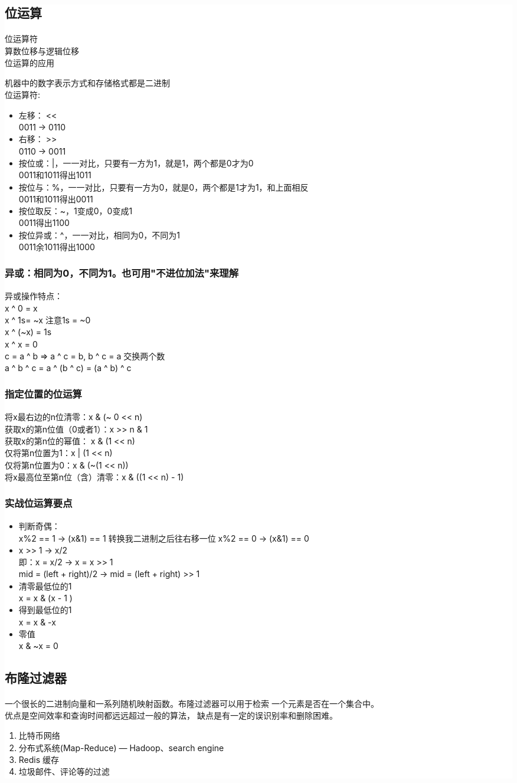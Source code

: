 
## 位运算

位运算符  
算数位移与逻辑位移  
位运算的应用  

机器中的数字表示方式和存储格式都是二进制  
位运算符:  
* 左移： <<  
0011 -> 0110  
* 右移： >>  
0110 ->  0011  
* 按位或：|，一一对比，只要有一方为1，就是1，两个都是0才为0  
0011和1011得出1011  
* 按位与：%，一一对比，只要有一方为0，就是0，两个都是1才为1，和上面相反  
0011和1011得出0011  
* 按位取反：~，1变成0，0变成1  
0011得出1100  
* 按位异或：^，一一对比，相同为0，不同为1  
0011余1011得出1000  


### 异或：相同为0，不同为1。也可用"不进位加法"来理解  
异或操作特点：  
x ^ 0 = x  
x ^ 1s= ~x  注意1s = ~0  
x ^ (~x) = 1s  
x ^ x = 0  
c = a ^ b => a ^ c = b, b ^ c = a  交换两个数  
a ^ b ^ c = a ^ (b ^ c) = (a ^ b) ^ c  

### 指定位置的位运算
将x最右边的n位清零：x & (~ 0 << n)  
获取x的第n位值（0或者1）：x >> n & 1  
获取x的第n位的幂值： x & (1 << n)  
仅将第n位置为1：x | (1 << n)  
仅将第n位置为0：x & (~(1 << n))  
将x最高位至第n位（含）清零：x & ((1 << n) - 1)  

### 实战位运算要点
* 判断奇偶：  
x%2 == 1   -> (x&1) == 1  转换我二进制之后往右移一位
x%2 == 0   -> (x&1) == 0  
* x >> 1  -> x/2  
即：x = x/2  ->  x = x >> 1  
mid = (left + right)/2  ->  mid = (left + right) >> 1  
* 清零最低位的1  
x = x & (x - 1 )  
* 得到最低位的1  
x = x & -x  
* 零值  
x & ~x = 0  

## 布隆过滤器
一个很长的二进制向量和一系列随机映射函数。布隆过滤器可以用于检索 一个元素是否在一个集合中。  
优点是空间效率和查询时间都远远超过一般的算法， 缺点是有一定的误识别率和删除困难。  

1. 比特币网络  
2. 分布式系统(Map-Reduce) — Hadoop、search engine  
3. Redis 缓存  
4. 垃圾邮件、评论等的过滤  
